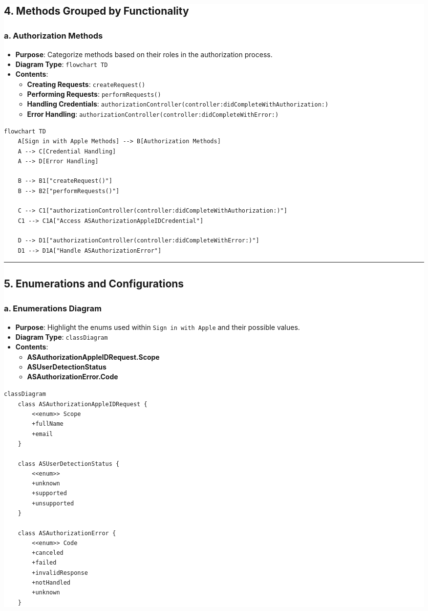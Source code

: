 
## **4. Methods Grouped by Functionality**

### **a. Authorization Methods**
- **Purpose**: Categorize methods based on their roles in the authorization process.
- **Diagram Type**: `flowchart TD`
- **Contents**:
  - **Creating Requests**: `createRequest()`
  - **Performing Requests**: `performRequests()`
  - **Handling Credentials**: `authorizationController(controller:didCompleteWithAuthorization:)`
  - **Error Handling**: `authorizationController(controller:didCompleteWithError:)`

```mermaid
flowchart TD
    A[Sign in with Apple Methods] --> B[Authorization Methods]
    A --> C[Credential Handling]
    A --> D[Error Handling]

    B --> B1["createRequest()"]
    B --> B2["performRequests()"]

    C --> C1["authorizationController(controller:didCompleteWithAuthorization:)"]
    C1 --> C1A["Access ASAuthorizationAppleIDCredential"]

    D --> D1["authorizationController(controller:didCompleteWithError:)"]
    D1 --> D1A["Handle ASAuthorizationError"]
```

---

## **5. Enumerations and Configurations**

### **a. Enumerations Diagram**
- **Purpose**: Highlight the enums used within `Sign in with Apple` and their possible values.
- **Diagram Type**: `classDiagram`
- **Contents**:
  - **ASAuthorizationAppleIDRequest.Scope**
  - **ASUserDetectionStatus**
  - **ASAuthorizationError.Code**

```mermaid
classDiagram
    class ASAuthorizationAppleIDRequest {
        <<enum>> Scope
        +fullName
        +email
    }

    class ASUserDetectionStatus {
        <<enum>>
        +unknown
        +supported
        +unsupported
    }

    class ASAuthorizationError {
        <<enum>> Code
        +canceled
        +failed
        +invalidResponse
        +notHandled
        +unknown
    }
```
